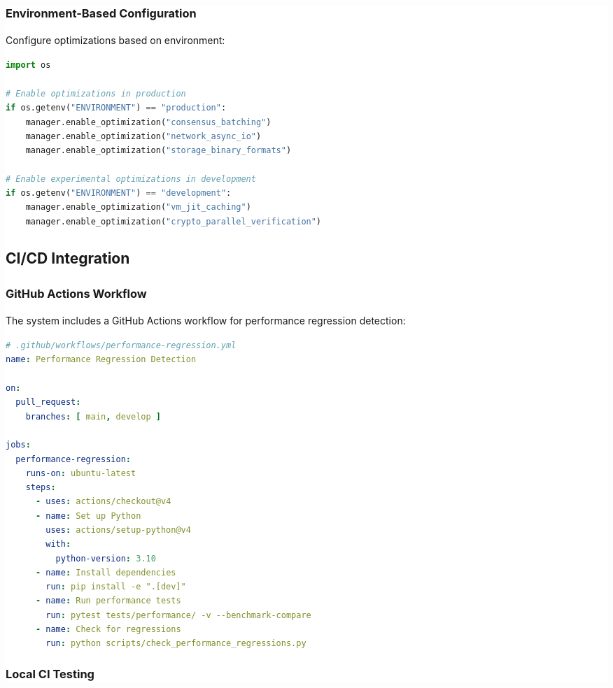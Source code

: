 ### Environment-Based Configuration

Configure optimizations based on environment:

```python
import os

# Enable optimizations in production
if os.getenv("ENVIRONMENT") == "production":
    manager.enable_optimization("consensus_batching")
    manager.enable_optimization("network_async_io")
    manager.enable_optimization("storage_binary_formats")

# Enable experimental optimizations in development
if os.getenv("ENVIRONMENT") == "development":
    manager.enable_optimization("vm_jit_caching")
    manager.enable_optimization("crypto_parallel_verification")
```

## CI/CD Integration

### GitHub Actions Workflow

The system includes a GitHub Actions workflow for performance regression detection:

```yaml
# .github/workflows/performance-regression.yml
name: Performance Regression Detection

on:
  pull_request:
    branches: [ main, develop ]

jobs:
  performance-regression:
    runs-on: ubuntu-latest
    steps:
      - uses: actions/checkout@v4
      - name: Set up Python
        uses: actions/setup-python@v4
        with:
          python-version: 3.10
      - name: Install dependencies
        run: pip install -e ".[dev]"
      - name: Run performance tests
        run: pytest tests/performance/ -v --benchmark-compare
      - name: Check for regressions
        run: python scripts/check_performance_regressions.py
```

### Local CI Testing
